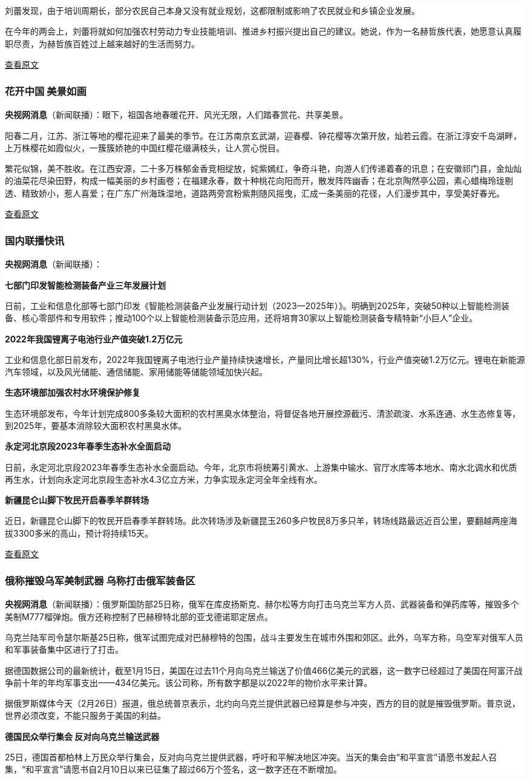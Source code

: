 刘蕾发现，由于培训周期长，部分农民自己本身又没有就业规划，这都限制或影响了农民就业和乡镇企业发展。

在今年的两会上，刘蕾将就如何加强农村劳动力专业技能培训、推进乡村振兴提出自己的建议。她说，作为一名赫哲族代表，她愿意认真履职尽责，为赫哲族百姓过上越来越好的生活而努力。


[查看原文](https://tv.cctv.com/2023/02/26/VIDEz2GFxetfzDvyh1W2np7S230226.shtml)

### 花开中国 美景如画

**央视网消息**（新闻联播）：眼下，祖国各地春暖花开、风光无限，人们踏春赏花、共享美景。

阳春二月，江苏、浙江等地的樱花迎来了最美的季节。在江苏南京玄武湖，迎春樱、钟花樱等次第开放，灿若云霞。在浙江淳安千岛湖畔，上万株樱花如霞似火，一簇簇娇艳的中国红樱花缀满枝头，让人赏心悦目。

繁花似锦，美不胜收。在江西安源，二十多万株郁金香竞相绽放，姹紫嫣红，争奇斗艳，向游人们传递着春的讯息；在安徽祁门县，金灿灿的油菜花尽染田野，构成一幅美丽的乡村画卷；在福建永春，数十种桃花向阳而开，散发阵阵幽香；在北京陶然亭公园，素心蜡梅玲珑剔透、精致娇小，惹人喜爱；在广东广州海珠湿地，道路两旁宫粉紫荆随风摇曳，汇成一条美丽的花径，人们漫步其中，享受美好春光。


[查看原文](https://tv.cctv.com/2023/02/26/VIDEX66VhlpUKmCsAdqmrNCm230226.shtml)

### 国内联播快讯

**央视网消息**（新闻联播）：

**七部门印发智能检测装备产业三年发展计划**

日前，工业和信息化部等七部门印发《智能检测装备产业发展行动计划（2023—2025年）》。明确到2025年，突破50种以上智能检测装备、核心零部件和专用软件；推动100个以上智能检测装备示范应用，还将培育30家以上智能检测装备专精特新“小巨人”企业。

**2022年我国锂离子电池行业产值突破1.2万亿元**

工业和信息化部日前发布，2022年我国锂离子电池行业产量持续快速增长，产量同比增长超130%，行业产值突破1.2万亿元。锂电在新能源汽车领域，以及风光储能、通信储能、家用储能等储能领域加快兴起。

**生态环境部加强农村水环境保护修复**

生态环境部发布，今年计划完成800多条较大面积的农村黑臭水体整治，将督促各地开展控源截污、清淤疏浚、水系连通、水生态修复等，到2025年，要基本消除较大面积农村黑臭水体。

**永定河北京段2023年春季生态补水全面启动**

日前，永定河北京段2023年春季生态补水全面启动。今年，北京市将统筹引黄水、上游集中输水、官厅水库等本地水、南水北调水和优质再生水，计划向永定河北京段生态补水4.3亿立方米，力争实现永定河全年全线有水。

**新疆昆仑山脚下牧民开启春季羊群转场**

近日，新疆昆仑山脚下的牧民开启春季羊群转场。此次转场涉及新疆昆玉260多户牧民8万多只羊，转场线路最远近百公里，要翻越两座海拔3300多米的高山，预计将持续15天。


[查看原文](https://tv.cctv.com/2023/02/26/VIDEkA69vKWmW3Qx7gLiyQZD230226.shtml)

### 俄称摧毁乌军美制武器 乌称打击俄军装备区

**央视网消息**（新闻联播）：俄罗斯国防部25日称，俄军在库皮扬斯克、赫尔松等方向打击乌克兰军方人员、武器装备和弹药库等，摧毁多个美制M777榴弹炮。俄方还称控制了巴赫穆特北部的亚戈德诺耶定居点。

乌克兰陆军司令瑟尔斯基25日称，俄军试图完成对巴赫穆特的包围，战斗主要发生在城市外围和郊区。此外，乌军方称，乌空军对俄军人员和军事装备集中区进行了打击。

据德国数据公司的最新统计，截至1月15日，美国在过去11个月向乌克兰输送了价值466亿美元的武器，这一数字已经超过了美国在阿富汗战争前十年的年均军事支出——434亿美元。该公司称，所有数字都是以2022年的物价水平来计算。

据俄罗斯媒体今天（2月26日）报道，俄总统普京表示，北约向乌克兰提供武器已经算是参与冲突，西方的目的就是摧毁俄罗斯。普京说，世界必须改变，不能只服务于美国的利益。

**德国民众举行集会 反对向乌克兰输送武器**

25日，德国首都柏林上万民众举行集会，反对向乌克兰提供武器，呼吁和平解决地区冲突。当天的集会由“和平宣言”请愿书发起人召集，“和平宣言”请愿书自2月10日以来已征集了超过66万个签名，这一数字还在不断增加。
